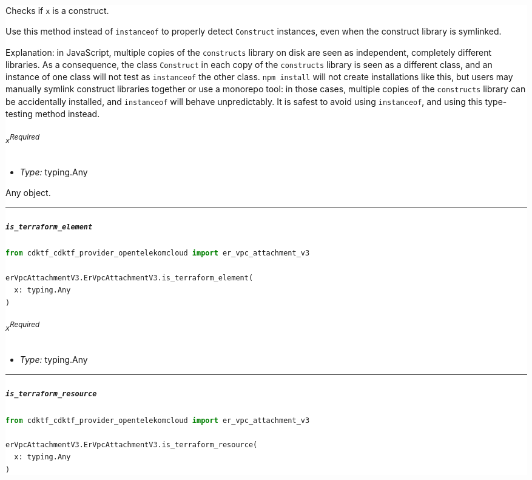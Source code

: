 Checks if `x` is a construct.

Use this method instead of `instanceof` to properly detect `Construct`
instances, even when the construct library is symlinked.

Explanation: in JavaScript, multiple copies of the `constructs` library on
disk are seen as independent, completely different libraries. As a
consequence, the class `Construct` in each copy of the `constructs` library
is seen as a different class, and an instance of one class will not test as
`instanceof` the other class. `npm install` will not create installations
like this, but users may manually symlink construct libraries together or
use a monorepo tool: in those cases, multiple copies of the `constructs`
library can be accidentally installed, and `instanceof` will behave
unpredictably. It is safest to avoid using `instanceof`, and using
this type-testing method instead.

###### `x`<sup>Required</sup> <a name="x" id="@cdktf/provider-opentelekomcloud.erVpcAttachmentV3.ErVpcAttachmentV3.isConstruct.parameter.x"></a>

- *Type:* typing.Any

Any object.

---

##### `is_terraform_element` <a name="is_terraform_element" id="@cdktf/provider-opentelekomcloud.erVpcAttachmentV3.ErVpcAttachmentV3.isTerraformElement"></a>

```python
from cdktf_cdktf_provider_opentelekomcloud import er_vpc_attachment_v3

erVpcAttachmentV3.ErVpcAttachmentV3.is_terraform_element(
  x: typing.Any
)
```

###### `x`<sup>Required</sup> <a name="x" id="@cdktf/provider-opentelekomcloud.erVpcAttachmentV3.ErVpcAttachmentV3.isTerraformElement.parameter.x"></a>

- *Type:* typing.Any

---

##### `is_terraform_resource` <a name="is_terraform_resource" id="@cdktf/provider-opentelekomcloud.erVpcAttachmentV3.ErVpcAttachmentV3.isTerraformResource"></a>

```python
from cdktf_cdktf_provider_opentelekomcloud import er_vpc_attachment_v3

erVpcAttachmentV3.ErVpcAttachmentV3.is_terraform_resource(
  x: typing.Any
)
```

